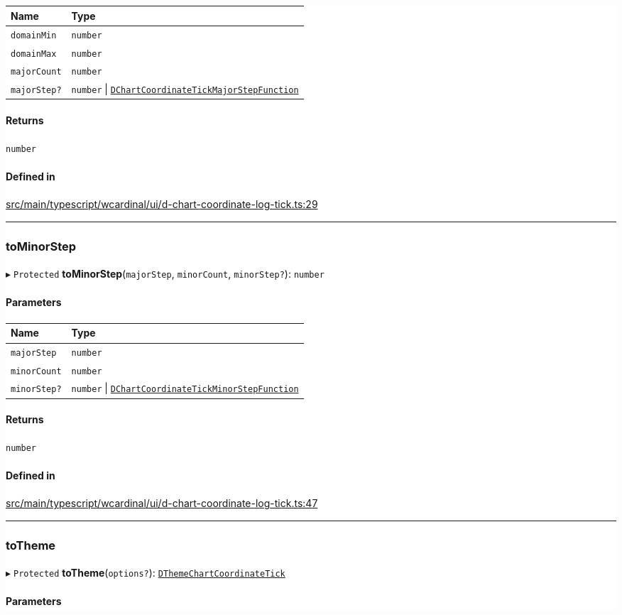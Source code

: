 | Name | Type |
| :------ | :------ |
| `domainMin` | `number` |
| `domainMax` | `number` |
| `majorCount` | `number` |
| `majorStep?` | `number` \| [`DChartCoordinateTickMajorStepFunction`](../index.md#dchartcoordinatetickmajorstepfunction) |

#### Returns

`number`

#### Defined in

[src/main/typescript/wcardinal/ui/d-chart-coordinate-log-tick.ts:29](https://github.com/winter-cardinal/winter-cardinal-ui/blob/v0.310.1/src/main/typescript/wcardinal/ui/d-chart-coordinate-log-tick.ts#L29)

___

### toMinorStep

▸ `Protected` **toMinorStep**(`majorStep`, `minorCount`, `minorStep?`): `number`

#### Parameters

| Name | Type |
| :------ | :------ |
| `majorStep` | `number` |
| `minorCount` | `number` |
| `minorStep?` | `number` \| [`DChartCoordinateTickMinorStepFunction`](../index.md#dchartcoordinatetickminorstepfunction) |

#### Returns

`number`

#### Defined in

[src/main/typescript/wcardinal/ui/d-chart-coordinate-log-tick.ts:47](https://github.com/winter-cardinal/winter-cardinal-ui/blob/v0.310.1/src/main/typescript/wcardinal/ui/d-chart-coordinate-log-tick.ts#L47)

___

### toTheme

▸ `Protected` **toTheme**(`options?`): [`DThemeChartCoordinateTick`](../interfaces/DThemeChartCoordinateTick.md)

#### Parameters
